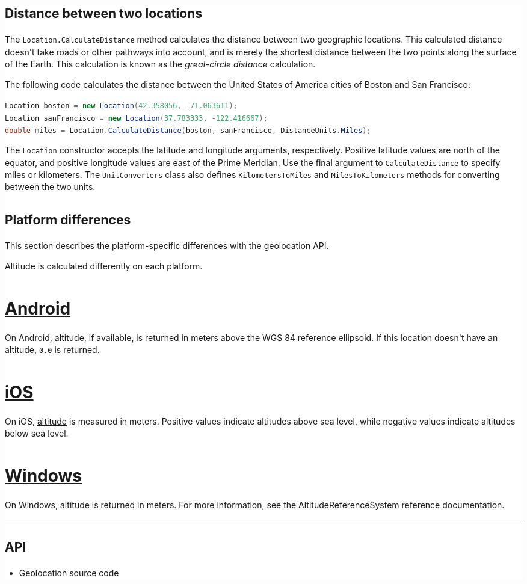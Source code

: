 ## Distance between two locations

The `Location.CalculateDistance` method calculates the distance between two geographic locations. This calculated distance doesn't take roads or other pathways into account, and is merely the shortest distance between the two points along the surface of the Earth. This calculation is known as the _great-circle distance_ calculation.

The following code calculates the distance between the United States of America cities of Boston and San Francisco:

```csharp
Location boston = new Location(42.358056, -71.063611);
Location sanFrancisco = new Location(37.783333, -122.416667);
double miles = Location.CalculateDistance(boston, sanFrancisco, DistanceUnits.Miles);
```

The `Location` constructor accepts the latitude and longitude arguments, respectively. Positive latitude values are north of the equator, and positive longitude values are east of the Prime Meridian. Use the final argument to `CalculateDistance` to specify miles or kilometers. The `UnitConverters` class also defines `KilometersToMiles` and `MilesToKilometers` methods for converting between the two units.

## Platform differences

This section describes the platform-specific differences with the geolocation API.

Altitude is calculated differently on each platform.



# [Android](#tab/android)

On Android, [altitude](https://developer.android.com/reference/android/location/Location#getAltitude()), if available, is returned in meters above the WGS 84 reference ellipsoid. If this location doesn't have an altitude, `0.0` is returned.

# [iOS](#tab/ios)

On iOS, [altitude](https://developer.apple.com/documentation/corelocation/cllocation/1423820-altitude) is measured in meters. Positive values indicate altitudes above sea level, while negative values indicate altitudes below sea level.

# [Windows](#tab/windows)

On Windows, altitude is returned in meters. For more information, see the [AltitudeReferenceSystem](/uwp/api/windows.devices.geolocation.geopoint.altitudereferencesystem#Windows_Devices_Geolocation_Geopoint_AltitudeReferenceSystem) reference documentation.

-----



## API

- [Geolocation source code](https://github.com/dotnet/maui/tree/main/src/Essentials/src/Geolocation)

